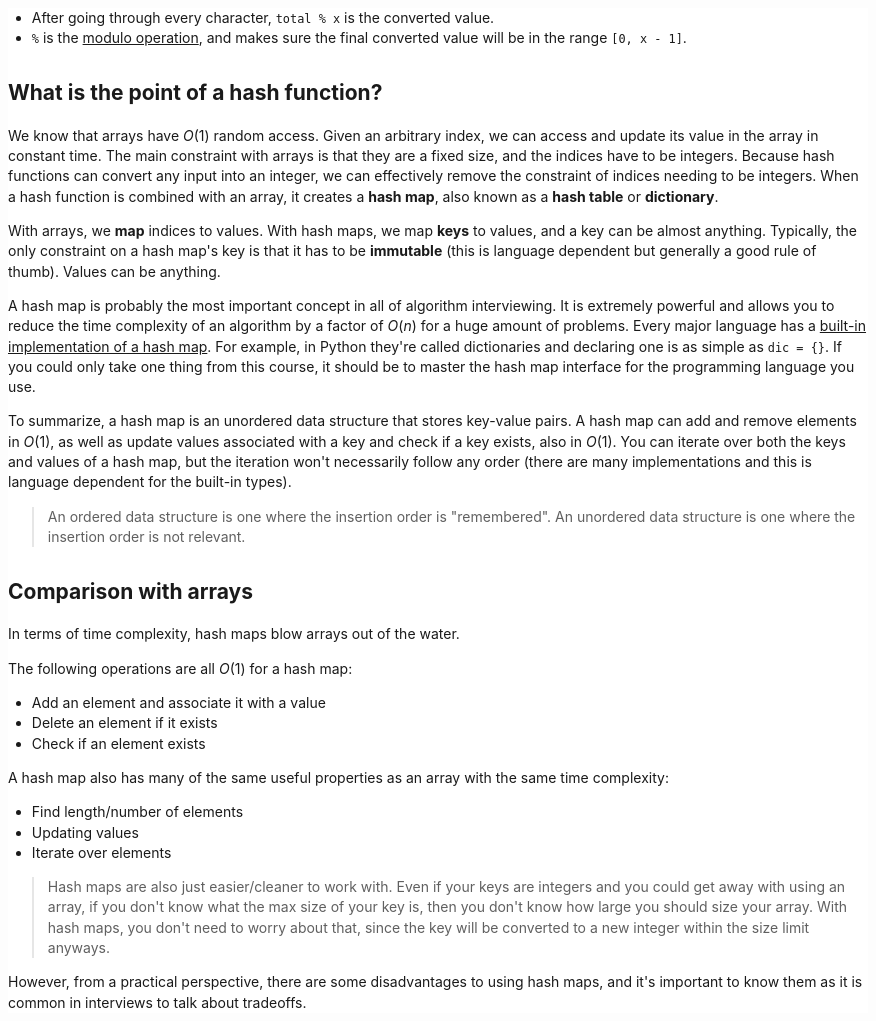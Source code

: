 - After going through every character, `total % x` is the converted value.
- `%` is the [modulo operation](https://en.wikipedia.org/wiki/Modulo), and makes sure the final converted value will be in the range `[0, x - 1]`.

## What is the point of a hash function?

We know that arrays have $O(1)$ random access. Given an arbitrary index, we can access and update its value in the array in constant time. The main constraint with arrays is that they are a fixed size, and the indices have to be integers. Because hash functions can convert any input into an integer, we can effectively remove the constraint of indices needing to be integers. When a hash function is combined with an array, it creates a **hash map**, also known as a **hash table** or **dictionary**.

With arrays, we **map** indices to values. With hash maps, we map **keys** to values, and a key can be almost anything. Typically, the only constraint on a hash map's key is that it has to be **immutable** (this is language dependent but generally a good rule of thumb). Values can be anything.

A hash map is probably the most important concept in all of algorithm interviewing. It is extremely powerful and allows you to reduce the time complexity of an algorithm by a factor of $O(n)$ for a huge amount of problems. Every major language has a [built-in implementation of a hash map](https://en.wikipedia.org/wiki/Hash_table#Implementations). For example, in Python they're called dictionaries and declaring one is as simple as `dic = {}`. If you could only take one thing from this course, it should be to master the hash map interface for the programming language you use.

To summarize, a hash map is an unordered data structure that stores key-value pairs. A hash map can add and remove elements in $O(1)$, as well as update values associated with a key and check if a key exists, also in $O(1)$. You can iterate over both the keys and values of a hash map, but the iteration won't necessarily follow any order (there are many implementations and this is language dependent for the built-in types).

> An ordered data structure is one where the insertion order is "remembered". An unordered data structure is one where the insertion order is not relevant.

## Comparison with arrays

In terms of time complexity, hash maps blow arrays out of the water. 

The following operations are all $O(1)$ for a hash map:
- Add an element and associate it with a value
- Delete an element if it exists
- Check if an element exists

A hash map also has many of the same useful properties as an array with the same time complexity:

- Find length/number of elements
- Updating values
- Iterate over elements

> Hash maps are also just easier/cleaner to work with. Even if your keys are integers and you could get away with using an array, if you don't know what the max size of your key is, then you don't know how large you should size your array. With hash maps, you don't need to worry about that, since the key will be converted to a new integer within the size limit anyways.

However, from a practical perspective, there are some disadvantages to using hash maps, and it's important to know them as it is common in interviews to talk about tradeoffs.

